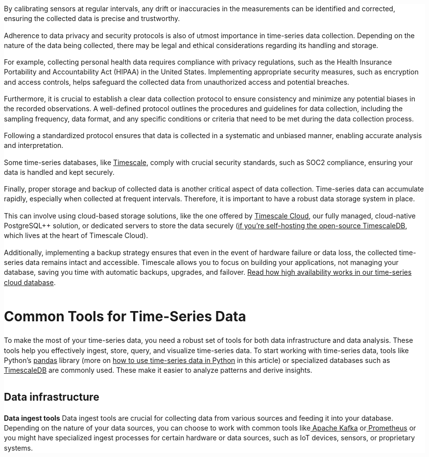 By calibrating sensors at regular intervals, any drift or inaccuracies in the measurements can be identified and corrected, ensuring the collected data is precise and trustworthy.

Adherence to data privacy and security protocols is also of utmost importance in time-series data collection. Depending on the nature of the data being collected, there may be legal and ethical considerations regarding its handling and storage.

For example, collecting personal health data requires compliance with privacy regulations, such as the Health Insurance Portability and Accountability Act (HIPAA) in the United States. Implementing appropriate security measures, such as encryption and access controls, helps safeguard the collected data from unauthorized access and potential breaches.

Furthermore, it is crucial to establish a clear data collection protocol to ensure consistency and minimize any potential biases in the recorded observations. A well-defined protocol outlines the procedures and guidelines for data collection, including the sampling frequency, data format, and any specific conditions or criteria that need to be met during the data collection process.

Following a standardized protocol ensures that data is collected in a systematic and unbiased manner, enabling accurate analysis and interpretation.

Some time-series databases, like [Timescale](https://www.timescale.com/products#performance), comply with crucial security standards, such as SOC2 compliance, ensuring your data is handled and kept securely.

Finally, proper storage and backup of collected data is another critical aspect of data collection. Time-series data can accumulate rapidly, especially when collected at frequent intervals. Therefore, it is important to have a robust data storage system in place.

This can involve using cloud-based storage solutions, like the one offered by [Timescale Cloud](https://www.timescale.com/products#performance), our fully managed, cloud-native PostgreSQL++ solution, or dedicated servers to store the data securely ([if you’re self-hosting the open-source TimescaleDB](https://docs.timescale.com/self-hosted/latest/install/), which lives at the heart of Timescale Cloud).

Additionally, implementing a backup strategy ensures that even in the event of hardware failure or data loss, the collected time-series data remains intact and accessible. Timescale allows you to focus on building your applications, not managing your database, saving you time with automatic backups, upgrades, and failover. [Read how high availability works in our time-series cloud database](https://www.timescale.com/blog/how-high-availability-works-in-our-cloud-database/).

# Common Tools for Time-Series Data
To make the most of your time-series data, you need a robust set of tools for both data infrastructure and data analysis. These tools help you effectively ingest, store, query, and visualize time-series data. To start working with time-series data, tools like Python’s [pandas](https://pandas.pydata.org/) library (more on [how to use time-series data in Python](https://www.timescale.com/blog/how-to-work-with-time-series-in-python) in this article) or specialized databases such as [TimescaleDB](https://docs.timescale.com/self-hosted/latest/install/) are commonly used. These make it easier to analyze patterns and derive insights.

## Data infrastructure
**Data ingest tools**
Data ingest tools are crucial for collecting data from various sources and feeding it into your database. Depending on the nature of your data sources, you can choose to work with common tools like[ Apache Kafka](https://kafka.apache.org/) or[ Prometheus](https://prometheus.io/) or you might have specialized ingest processes for certain hardware or data sources, such as IoT devices, sensors, or proprietary systems.
